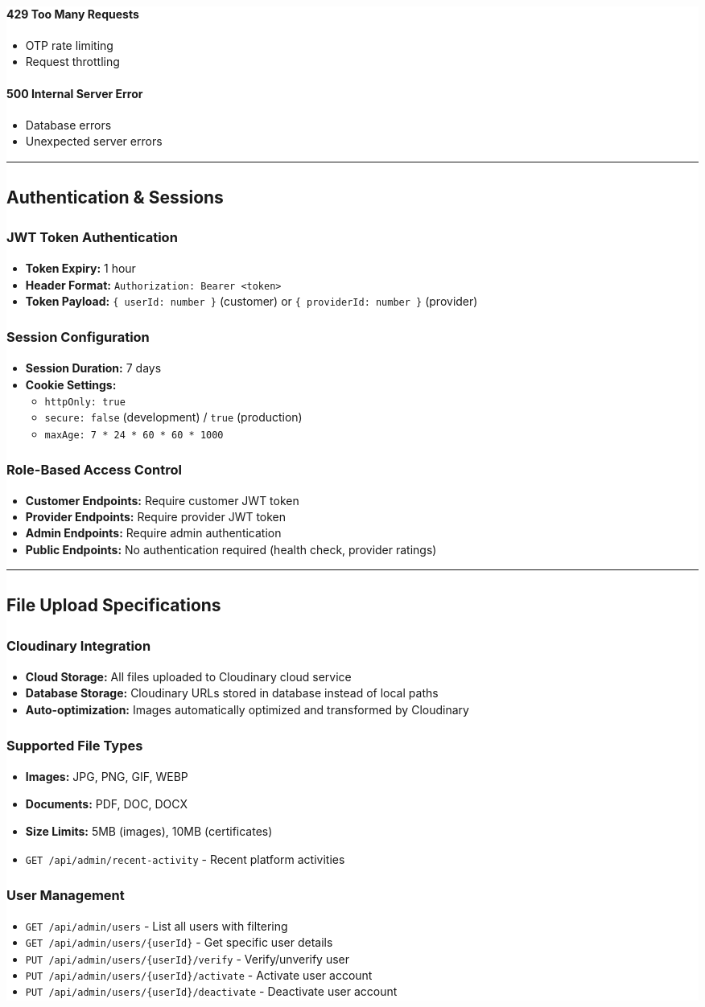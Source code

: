 #### 429 Too Many Requests
- OTP rate limiting
- Request throttling

#### 500 Internal Server Error
- Database errors
- Unexpected server errors

---

## Authentication & Sessions

### JWT Token Authentication
- **Token Expiry:** 1 hour
- **Header Format:** `Authorization: Bearer <token>`
- **Token Payload:** `{ userId: number }` (customer) or `{ providerId: number }` (provider)

### Session Configuration
- **Session Duration:** 7 days
- **Cookie Settings:**
  - `httpOnly: true`
  - `secure: false` (development) / `true` (production)
  - `maxAge: 7 * 24 * 60 * 60 * 1000`

### Role-Based Access Control
- **Customer Endpoints:** Require customer JWT token
- **Provider Endpoints:** Require provider JWT token  
- **Admin Endpoints:** Require admin authentication
- **Public Endpoints:** No authentication required (health check, provider ratings)

---

## File Upload Specifications

### Cloudinary Integration
- **Cloud Storage:** All files uploaded to Cloudinary cloud service
- **Database Storage:** Cloudinary URLs stored in database instead of local paths
- **Auto-optimization:** Images automatically optimized and transformed by Cloudinary

### Supported File Types
- **Images:** JPG, PNG, GIF, WEBP
- **Documents:** PDF, DOC, DOCX
- **Size Limits:** 5MB (images), 10MB (certificates)

- `GET /api/admin/recent-activity` - Recent platform activities

### User Management
- `GET /api/admin/users` - List all users with filtering
- `GET /api/admin/users/{userId}` - Get specific user details
- `PUT /api/admin/users/{userId}/verify` - Verify/unverify user
- `PUT /api/admin/users/{userId}/activate` - Activate user account
- `PUT /api/admin/users/{userId}/deactivate` - Deactivate user account

